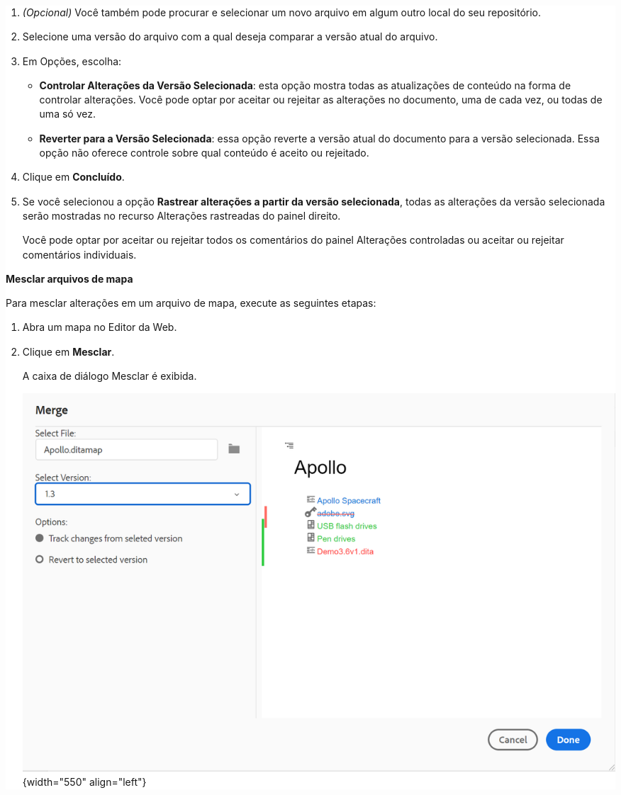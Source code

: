 1. *\(Opcional\)* Você também pode procurar e selecionar um novo arquivo em algum outro local do seu repositório.

1. Selecione uma versão do arquivo com a qual deseja comparar a versão atual do arquivo.

1. Em Opções, escolha:

   - **Controlar Alterações da Versão Selecionada**: esta opção mostra todas as atualizações de conteúdo na forma de controlar alterações. Você pode optar por aceitar ou rejeitar as alterações no documento, uma de cada vez, ou todas de uma só vez.

   - **Reverter para a Versão Selecionada**: essa opção reverte a versão atual do documento para a versão selecionada. Essa opção não oferece controle sobre qual conteúdo é aceito ou rejeitado.

1. Clique em **Concluído**.

1. Se você selecionou a opção **Rastrear alterações a partir da versão selecionada**, todas as alterações da versão selecionada serão mostradas no recurso Alterações rastreadas do painel direito.

   Você pode optar por aceitar ou rejeitar todos os comentários do painel Alterações controladas ou aceitar ou rejeitar comentários individuais.


**Mesclar arquivos de mapa**

Para mesclar alterações em um arquivo de mapa, execute as seguintes etapas:

1. Abra um mapa no Editor da Web.

1. Clique em **Mesclar**.

   A caixa de diálogo Mesclar é exibida.

   ![](images/merge-changes-in-map.png){width="550" align="left"}
